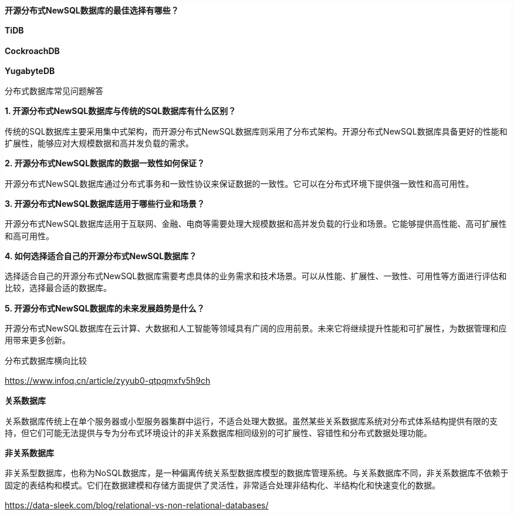 
**开源分布式NewSQL数据库的最佳选择有哪些？**



**TiDB**

**CockroachDB**

**YugabyteDB**





分布式数据库常见问题解答



**1. 开源分布式NewSQL数据库与传统的SQL数据库有什么区别？**

传统的SQL数据库主要采用集中式架构，而开源分布式NewSQL数据库则采用了分布式架构。开源分布式NewSQL数据库具备更好的性能和扩展性，能够应对大规模数据和高并发负载的需求。



**2. 开源分布式NewSQL数据库的数据一致性如何保证？**

开源分布式NewSQL数据库通过分布式事务和一致性协议来保证数据的一致性。它可以在分布式环境下提供强一致性和高可用性。



**3. 开源分布式NewSQL数据库适用于哪些行业和场景？**

开源分布式NewSQL数据库适用于互联网、金融、电商等需要处理大规模数据和高并发负载的行业和场景。它能够提供高性能、高可扩展性和高可用性。



**4. 如何选择适合自己的开源分布式NewSQL数据库？**

选择适合自己的开源分布式NewSQL数据库需要考虑具体的业务需求和技术场景。可以从性能、扩展性、一致性、可用性等方面进行评估和比较，选择最合适的数据库。



**5. 开源分布式NewSQL数据库的未来发展趋势是什么？**

开源分布式NewSQL数据库在云计算、大数据和人工智能等领域具有广阔的应用前景。未来它将继续提升性能和可扩展性，为数据管理和应用带来更多创新。



分布式数据库横向比较

https://www.infoq.cn/article/zyyub0-qtpqmxfv5h9ch





**关系数据库**

关系数据库传统上在单个服务器或小型服务器集群中运行，不适合处理大数据。虽然某些关系数据库系统对分布式体系结构提供有限的支持，但它们可能无法提供与专为分布式环境设计的非关系数据库相同级别的可扩展性、容错性和分布式数据处理功能。



**非关系数据库**

非关系型数据库，也称为NoSQL数据库，是一种偏离传统关系型数据库模型的数据库管理系统。与关系数据库不同，非关系数据库不依赖于固定的表结构和模式。它们在数据建模和存储方面提供了灵活性，非常适合处理非结构化、半结构化和快速变化的数据。

https://data-sleek.com/blog/relational-vs-non-relational-databases/


